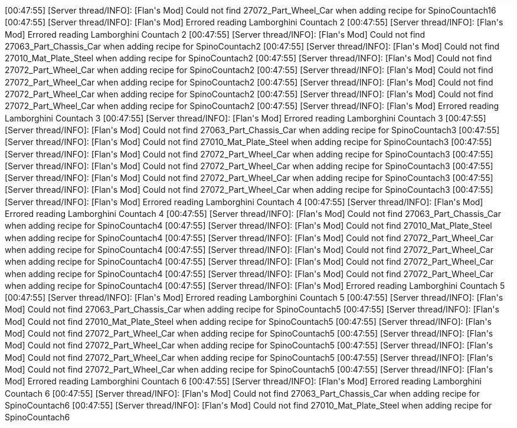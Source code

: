 [00:47:55] [Server thread/INFO]: [Flan's Mod] Could not find 27072_Part_Wheel_Car when adding recipe for SpinoCountach16
[00:47:55] [Server thread/INFO]: [Flan's Mod] Errored reading Lamborghini Countach 2
[00:47:55] [Server thread/INFO]: [Flan's Mod] Errored reading Lamborghini Countach 2
[00:47:55] [Server thread/INFO]: [Flan's Mod] Could not find 27063_Part_Chassis_Car when adding recipe for SpinoCountach2
[00:47:55] [Server thread/INFO]: [Flan's Mod] Could not find 27010_Mat_Plate_Steel when adding recipe for SpinoCountach2
[00:47:55] [Server thread/INFO]: [Flan's Mod] Could not find 27072_Part_Wheel_Car when adding recipe for SpinoCountach2
[00:47:55] [Server thread/INFO]: [Flan's Mod] Could not find 27072_Part_Wheel_Car when adding recipe for SpinoCountach2
[00:47:55] [Server thread/INFO]: [Flan's Mod] Could not find 27072_Part_Wheel_Car when adding recipe for SpinoCountach2
[00:47:55] [Server thread/INFO]: [Flan's Mod] Could not find 27072_Part_Wheel_Car when adding recipe for SpinoCountach2
[00:47:55] [Server thread/INFO]: [Flan's Mod] Errored reading Lamborghini Countach 3
[00:47:55] [Server thread/INFO]: [Flan's Mod] Errored reading Lamborghini Countach 3
[00:47:55] [Server thread/INFO]: [Flan's Mod] Could not find 27063_Part_Chassis_Car when adding recipe for SpinoCountach3
[00:47:55] [Server thread/INFO]: [Flan's Mod] Could not find 27010_Mat_Plate_Steel when adding recipe for SpinoCountach3
[00:47:55] [Server thread/INFO]: [Flan's Mod] Could not find 27072_Part_Wheel_Car when adding recipe for SpinoCountach3
[00:47:55] [Server thread/INFO]: [Flan's Mod] Could not find 27072_Part_Wheel_Car when adding recipe for SpinoCountach3
[00:47:55] [Server thread/INFO]: [Flan's Mod] Could not find 27072_Part_Wheel_Car when adding recipe for SpinoCountach3
[00:47:55] [Server thread/INFO]: [Flan's Mod] Could not find 27072_Part_Wheel_Car when adding recipe for SpinoCountach3
[00:47:55] [Server thread/INFO]: [Flan's Mod] Errored reading Lamborghini Countach 4
[00:47:55] [Server thread/INFO]: [Flan's Mod] Errored reading Lamborghini Countach 4
[00:47:55] [Server thread/INFO]: [Flan's Mod] Could not find 27063_Part_Chassis_Car when adding recipe for SpinoCountach4
[00:47:55] [Server thread/INFO]: [Flan's Mod] Could not find 27010_Mat_Plate_Steel when adding recipe for SpinoCountach4
[00:47:55] [Server thread/INFO]: [Flan's Mod] Could not find 27072_Part_Wheel_Car when adding recipe for SpinoCountach4
[00:47:55] [Server thread/INFO]: [Flan's Mod] Could not find 27072_Part_Wheel_Car when adding recipe for SpinoCountach4
[00:47:55] [Server thread/INFO]: [Flan's Mod] Could not find 27072_Part_Wheel_Car when adding recipe for SpinoCountach4
[00:47:55] [Server thread/INFO]: [Flan's Mod] Could not find 27072_Part_Wheel_Car when adding recipe for SpinoCountach4
[00:47:55] [Server thread/INFO]: [Flan's Mod] Errored reading Lamborghini Countach 5
[00:47:55] [Server thread/INFO]: [Flan's Mod] Errored reading Lamborghini Countach 5
[00:47:55] [Server thread/INFO]: [Flan's Mod] Could not find 27063_Part_Chassis_Car when adding recipe for SpinoCountach5
[00:47:55] [Server thread/INFO]: [Flan's Mod] Could not find 27010_Mat_Plate_Steel when adding recipe for SpinoCountach5
[00:47:55] [Server thread/INFO]: [Flan's Mod] Could not find 27072_Part_Wheel_Car when adding recipe for SpinoCountach5
[00:47:55] [Server thread/INFO]: [Flan's Mod] Could not find 27072_Part_Wheel_Car when adding recipe for SpinoCountach5
[00:47:55] [Server thread/INFO]: [Flan's Mod] Could not find 27072_Part_Wheel_Car when adding recipe for SpinoCountach5
[00:47:55] [Server thread/INFO]: [Flan's Mod] Could not find 27072_Part_Wheel_Car when adding recipe for SpinoCountach5
[00:47:55] [Server thread/INFO]: [Flan's Mod] Errored reading Lamborghini Countach 6
[00:47:55] [Server thread/INFO]: [Flan's Mod] Errored reading Lamborghini Countach 6
[00:47:55] [Server thread/INFO]: [Flan's Mod] Could not find 27063_Part_Chassis_Car when adding recipe for SpinoCountach6
[00:47:55] [Server thread/INFO]: [Flan's Mod] Could not find 27010_Mat_Plate_Steel when adding recipe for SpinoCountach6